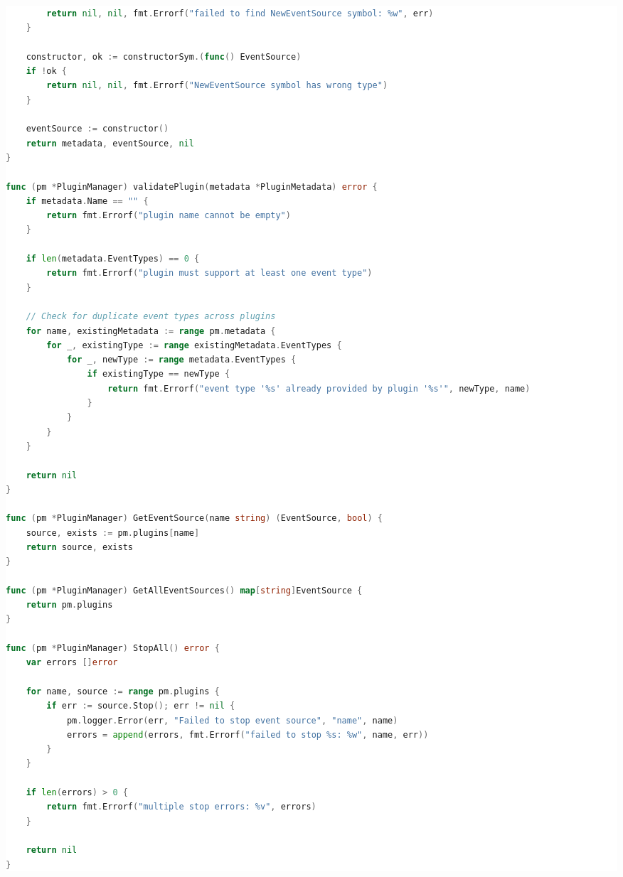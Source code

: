 ```go
        return nil, nil, fmt.Errorf("failed to find NewEventSource symbol: %w", err)
    }

    constructor, ok := constructorSym.(func() EventSource)
    if !ok {
        return nil, nil, fmt.Errorf("NewEventSource symbol has wrong type")
    }

    eventSource := constructor()
    return metadata, eventSource, nil
}

func (pm *PluginManager) validatePlugin(metadata *PluginMetadata) error {
    if metadata.Name == "" {
        return fmt.Errorf("plugin name cannot be empty")
    }

    if len(metadata.EventTypes) == 0 {
        return fmt.Errorf("plugin must support at least one event type")
    }

    // Check for duplicate event types across plugins
    for name, existingMetadata := range pm.metadata {
        for _, existingType := range existingMetadata.EventTypes {
            for _, newType := range metadata.EventTypes {
                if existingType == newType {
                    return fmt.Errorf("event type '%s' already provided by plugin '%s'", newType, name)
                }
            }
        }
    }

    return nil
}

func (pm *PluginManager) GetEventSource(name string) (EventSource, bool) {
    source, exists := pm.plugins[name]
    return source, exists
}

func (pm *PluginManager) GetAllEventSources() map[string]EventSource {
    return pm.plugins
}

func (pm *PluginManager) StopAll() error {
    var errors []error

    for name, source := range pm.plugins {
        if err := source.Stop(); err != nil {
            pm.logger.Error(err, "Failed to stop event source", "name", name)
            errors = append(errors, fmt.Errorf("failed to stop %s: %w", name, err))
        }
    }

    if len(errors) > 0 {
        return fmt.Errorf("multiple stop errors: %v", errors)
    }

    return nil
}
```
